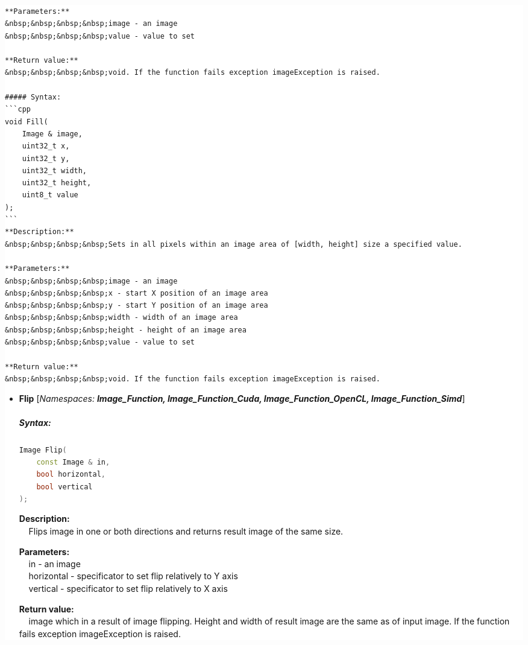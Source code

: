 	**Parameters:**    
	&nbsp;&nbsp;&nbsp;&nbsp;image - an image      
	&nbsp;&nbsp;&nbsp;&nbsp;value - value to set    
	
	**Return value:**    
	&nbsp;&nbsp;&nbsp;&nbsp;void. If the function fails exception imageException is raised.
	
	##### Syntax:
	```cpp
	void Fill(
		Image & image,
		uint32_t x,
		uint32_t y,
		uint32_t width,
		uint32_t height,
		uint8_t value
	);
	```
	**Description:**    
	&nbsp;&nbsp;&nbsp;&nbsp;Sets in all pixels within an image area of [width, height] size a specified value.
	
	**Parameters:**    
	&nbsp;&nbsp;&nbsp;&nbsp;image - an image    
	&nbsp;&nbsp;&nbsp;&nbsp;x - start X position of an image area    
	&nbsp;&nbsp;&nbsp;&nbsp;y - start Y position of an image area    
	&nbsp;&nbsp;&nbsp;&nbsp;width - width of an image area    
	&nbsp;&nbsp;&nbsp;&nbsp;height - height of an image area    
	&nbsp;&nbsp;&nbsp;&nbsp;value - value to set    
	
	**Return value:**    
	&nbsp;&nbsp;&nbsp;&nbsp;void. If the function fails exception imageException is raised.
	
- **Flip** [_Namespaces: **Image_Function, Image_Function_Cuda, Image_Function_OpenCL, Image_Function_Simd**_]

	##### Syntax:
	```cpp
	Image Flip(
		const Image & in,
		bool horizontal,
		bool vertical
	);
	```
	**Description:**    
	&nbsp;&nbsp;&nbsp;&nbsp;Flips image in one or both directions and returns result image of the same size.
	
	**Parameters:**    
	&nbsp;&nbsp;&nbsp;&nbsp;in - an image    
	&nbsp;&nbsp;&nbsp;&nbsp;horizontal - specificator to set flip relatively to Y axis    
	&nbsp;&nbsp;&nbsp;&nbsp;vertical - specificator to set flip relatively to X axis    
	
	**Return value:**    
	&nbsp;&nbsp;&nbsp;&nbsp;image which in a result of image flipping. Height and width of result image are the same as of input image. If the function fails exception imageException is raised.
	